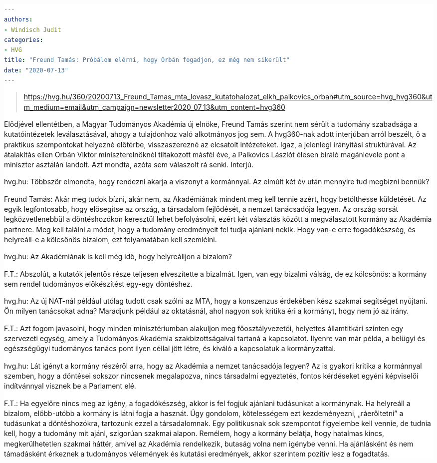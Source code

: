 ```yaml
---
authors:
- Windisch Judit
categories:
- HVG
title: "Freund Tamás: Próbálom elérni, hogy Orbán fogadjon, ez még nem sikerült"
date: "2020-07-13"
---
```

 
> https://hvg.hu/360/20200713_Freund_Tamas_mta_lovasz_kutatohalozat_elkh_palkovics_orban#utm_source=hvg_hvg360&utm_medium=email&utm_campaign=newsletter2020_07_13&utm_content=hvg360

Elődjével ellentétben, a Magyar Tudományos Akadémia új elnöke, Freund Tamás szerint nem sérült a tudomány szabadsága a kutatóintézetek leválasztásával, ahogy a tulajdonhoz való alkotmányos jog sem. A hvg360-nak adott interjúban arról beszélt, ő a praktikus szempontokat helyezné előtérbe, visszaszerezné az elcsatolt intézeteket. Igaz, a jelenlegi irányítási struktúrával. Az átalakítás ellen Orbán Viktor miniszterelnöknél tiltakozott másfél éve, a Palkovics Lászlót élesen bíráló magánlevele pont a miniszter asztalán landolt. Azt mondta, azóta sem válaszolt rá senki. Interjú.

hvg.hu: Többször elmondta, hogy rendezni akarja a viszonyt a kormánnyal. Az elmúlt két év után mennyire tud megbízni bennük?

Freund Tamás: Akár meg tudok bízni, akár nem, az Akadémiának mindent meg kell tennie azért, hogy betölthesse küldetését. Az egyik legfontosabb, hogy elősegítse az ország, a társadalom fejlődését, a nemzet tanácsadója legyen. Az ország sorsát legközvetlenebbül a döntéshozókon keresztül lehet befolyásolni, ezért két választás között a megválasztott kormány az Akadémia partnere. Meg kell találni a módot, hogy a tudomány eredményeit fel tudja ajánlani nekik. Hogy van-e erre fogadókészség, és helyreáll-e a kölcsönös bizalom, ezt folyamatában kell szemlélni.

hvg.hu: Az Akadémiának is kell még idő, hogy helyreálljon a bizalom?

F.T.: Abszolút, a kutatók jelentős része teljesen elveszítette a bizalmát. Igen, van egy bizalmi válság, de ez kölcsönös: a kormány sem rendel tudományos előkészítést egy-egy döntéshez.

hvg.hu: Az új NAT-nál például utólag tudott csak szólni az MTA, hogy a konszenzus érdekében kész szakmai segítséget nyújtani. Ön milyen tanácsokat adna? Maradjunk például az oktatásnál, ahol nagyon sok kritika éri a kormányt, hogy nem jó az irány.

F.T.: Azt fogom javasolni, hogy minden minisztériumban alakuljon meg főosztályvezetői, helyettes államtitkári szinten egy szervezeti egység, amely a Tudományos Akadémia szakbizottságaival tartaná a kapcsolatot. Ilyenre van már példa, a belügyi és egészségügyi tudományos tanács pont ilyen céllal jött létre, és kiváló a kapcsolatuk a kormányzattal.

hvg.hu: Lát igényt a kormány részéről arra, hogy az Akadémia a nemzet tanácsadója legyen? Az is gyakori kritika a kormánnyal szemben, hogy a döntései sokszor nincsenek megalapozva, nincs társadalmi egyeztetés, fontos kérdéseket egyéni képviselői indítvánnyal visznek be a Parlament elé.

F.T.: Ha egyelőre nincs meg az igény, a fogadókészség, akkor is fel fogjuk ajánlani tudásunkat a kormánynak. Ha helyreáll a bizalom, előbb-utóbb a kormány is látni fogja a hasznát. Úgy gondolom, kötelességem ezt kezdeményezni, „ráerőltetni” a tudásunkat a döntéshozókra, tartozunk ezzel a társadalomnak. Egy politikusnak sok szempontot figyelembe kell vennie, de tudnia kell, hogy a tudomány mit ajánl, szigorúan szakmai alapon. Remélem, hogy a kormány belátja, hogy hatalmas kincs, megkerülhetetlen szakmai háttér, amivel az Akadémia rendelkezik, butaság volna nem igénybe venni. Ha ajánlásként és nem támadásként érkeznek a tudományos vélemények és kutatási eredmények, akkor szerintem pozitív lesz a fogadtatás.
